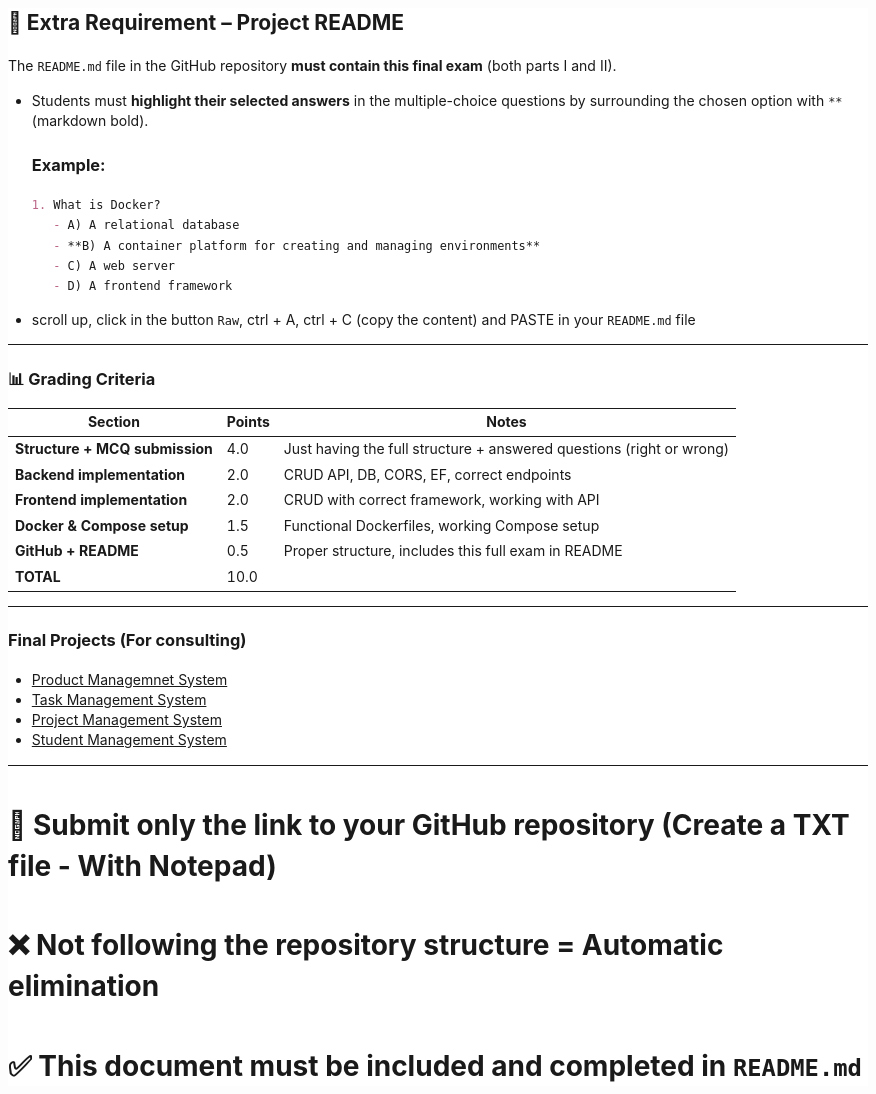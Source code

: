 ## 📄 **Extra Requirement – Project README**

The `README.md` file in the GitHub repository **must contain this final exam** (both parts I and II).

- Students must **highlight their selected answers** in the multiple-choice questions by surrounding the chosen option with `**` (markdown bold).
  
  ### Example:
  ```markdown
  1. What is Docker?  
     - A) A relational database  
     - **B) A container platform for creating and managing environments**  
     - C) A web server  
     - D) A frontend framework  
  ```
- scroll up, click in the button `Raw`, ctrl + A, ctrl + C (copy the content) and PASTE in your `README.md` file
---

### 📊 **Grading Criteria**

| Section                                  | Points | Notes                                                              |
|------------------------------------------|--------|--------------------------------------------------------------------|
| **Structure + MCQ submission**           | 4.0    | Just having the full structure + answered questions (right or wrong) |
| **Backend implementation**               | 2.0    | CRUD API, DB, CORS, EF, correct endpoints                         |
| **Frontend implementation**              | 2.0    | CRUD with correct framework, working with API                     |
| **Docker & Compose setup**              | 1.5    | Functional Dockerfiles, working Compose setup                     |
| **GitHub + README**                      | 0.5    | Proper structure, includes this full exam in README               |
| **TOTAL**                                | 10.0   |                                                                    |


  ---
  
  ### Final Projects (For consulting)
  
  - [Product Managemnet System](https://github.com/allanbarcelos/product-management-system)
  - [Task Management System](https://github.com/allanbarcelos/task-management-system)
  - [Project Management System](https://github.com/allanbarcelos/project-management-system)
  - [Student Management System](https://github.com/allanbarcelos/student-management-system)
  
  ---

# 🚨 Submit only the link to your GitHub repository (Create a TXT file - With Notepad)
# ❌ Not following the repository structure = Automatic elimination  
# ✅ This document must be included and completed in `README.md`  
